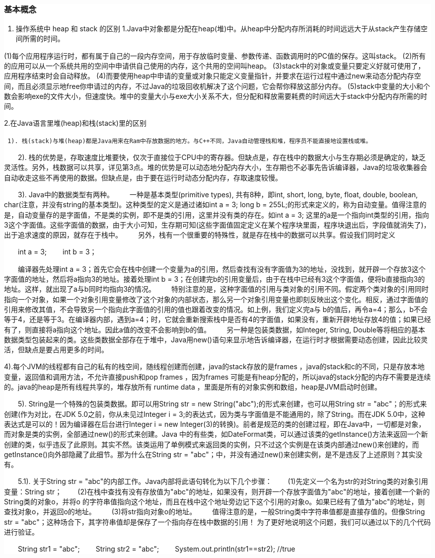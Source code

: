 ### 基本概念 ###
1. 操作系统中 heap 和 stack 的区别
1.Java中对象都是分配在heap(堆)中。从heap中分配内存所消耗的时间远远大于从stack产生存储空间所需的时间。
 
(1)每个应用程序运行时，都有属于自己的一段内存空间，用于存放临时变量、参数传递、函数调用时的PC值的保存。这叫stack。 
(2)所有的应用可以从一个系统共用的空间中申请供自己使用的内存，这个共用的空间叫heap。 
(3)stack中的对象或变量只要定义好就可使用了，应用程序结束时会自动释放。 
(4)而要使用heap中申请的变量或对象只能定义变量指针，并要求在运行过程中通过new来动态分配内存空间，而且必须显示地free你申请过的内存，不过Java的垃圾回收机解决了这个问题，它会帮你释放这部分内存。 
(5)stack中变量的大小和个数会影响exe的文件大小，但速度快。堆中的变量大小与exe大小关系不大，但分配和释放需要耗费的时间远大于stack中分配内存所需的时间。 

2.在Java语言里堆(heap)和栈(stack)里的区别 

     1). 栈(stack)与堆(heap)都是Java用来在Ram中存放数据的地方。与C++不同，Java自动管理栈和堆，程序员不能直接地设置栈或堆。 

　　2). 栈的优势是，存取速度比堆要快，仅次于直接位于CPU中的寄存器。但缺点是，存在栈中的数据大小与生存期必须是确定的，缺乏灵活性。另外，栈数据可以共享，详见第3点。堆的优势是可以动态地分配内存大小，生存期也不必事先告诉编译器，Java的垃圾收集器会自动收走这些不再使用的数据。但缺点是，由于要在运行时动态分配内存，存取速度较慢。 

　　3). Java中的数据类型有两种。 
　　一种是基本类型(primitive types), 共有8种，即int, short, long, byte, float, double, boolean, char(注意，并没有string的基本类型)。这种类型的定义是通过诸如int a = 3; long b = 255L;的形式来定义的，称为自动变量。值得注意的是，自动变量存的是字面值，不是类的实例，即不是类的引用，这里并没有类的存在。如int a = 3; 这里的a是一个指向int类型的引用，指向3这个字面值。这些字面值的数据，由于大小可知，生存期可知(这些字面值固定定义在某个程序块里面，程序块退出后，字段值就消失了)，出于追求速度的原因，就存在于栈中。 
　　另外，栈有一个很重要的特殊性，就是存在栈中的数据可以共享。假设我们同时定义 

　　int a = 3; 
　　int b = 3； 

　　编译器先处理int a = 3；首先它会在栈中创建一个变量为a的引用，然后查找有没有字面值为3的地址，没找到，就开辟一个存放3这个字面值的地址，然后将a指向3的地址。接着处理int b = 3；在创建完b的引用变量后，由于在栈中已经有3这个字面值，便将b直接指向3的地址。这样，就出现了a与b同时均指向3的情况。 
　　特别注意的是，这种字面值的引用与类对象的引用不同。假定两个类对象的引用同时指向一个对象，如果一个对象引用变量修改了这个对象的内部状态，那么另一个对象引用变量也即刻反映出这个变化。相反，通过字面值的引用来修改其值，不会导致另一个指向此字面值的引用的值也跟着改变的情况。如上例，我们定义完a与 b的值后，再令a=4；那么，b不会等于4，还是等于3。在编译器内部，遇到a=4；时，它就会重新搜索栈中是否有4的字面值，如果没有，重新开辟地址存放4的值；如果已经有了，则直接将a指向这个地址。因此a值的改变不会影响到b的值。 
　　另一种是包装类数据，如Integer, String, Double等将相应的基本数据类型包装起来的类。这些类数据全部存在于堆中，Java用new()语句来显示地告诉编译器，在运行时才根据需要动态创建，因此比较灵活，但缺点是要占用更多的时间。 

 4).每个JVM的线程都有自己的私有的栈空间，随线程创建而创建，java的stack存放的是frames ，java的stack和c的不同，只是存放本地变量，返回值和调用方法，不允许直接push和pop frames ，因为frames 可能是有heap分配的，所以java的stack分配的内存不需要是连续的。java的heap是所有线程共享的，堆存放所有 runtime data ，里面是所有的对象实例和数组，heap是JVM启动时创建。 

　　5). String是一个特殊的包装类数据。即可以用String str = new String("abc");的形式来创建，也可以用String str = "abc"；的形式来创建(作为对比，在JDK 5.0之前，你从未见过Integer i = 3;的表达式，因为类与字面值是不能通用的，除了String。而在JDK 5.0中，这种表达式是可以的！因为编译器在后台进行Integer i = new Integer(3)的转换)。前者是规范的类的创建过程，即在Java中，一切都是对象，而对象是类的实例，全部通过new()的形式来创建。Java 中的有些类，如DateFormat类，可以通过该类的getInstance()方法来返回一个新创建的类，似乎违反了此原则。其实不然。该类运用了单例模式来返回类的实例，只不过这个实例是在该类内部通过new()来创建的，而getInstance()向外部隐藏了此细节。那为什么在String str = "abc"；中，并没有通过new()来创建实例，是不是违反了上述原则？其实没有。 

　　5.1). 关于String str = "abc"的内部工作。Java内部将此语句转化为以下几个步骤： 
　　(1)先定义一个名为str的对String类的对象引用变量：String str； 
　　(2)在栈中查找有没有存放值为"abc"的地址，如果没有，则开辟一个存放字面值为"abc"的地址，接着创建一个新的String类的对象o，并将o 的字符串值指向这个地址，而且在栈中这个地址旁边记下这个引用的对象o。如果已经有了值为"abc"的地址，则查找对象o，并返回o的地址。 
　　(3)将str指向对象o的地址。 
　　值得注意的是，一般String类中字符串值都是直接存值的。但像String str = "abc"；这种场合下，其字符串值却是保存了一个指向存在栈中数据的引用！ 
为了更好地说明这个问题，我们可以通过以下的几个代码进行验证。 

　　String str1 = "abc"; 
　　String str2 = "abc"; 
　　System.out.println(str1==str2);   //true 
  